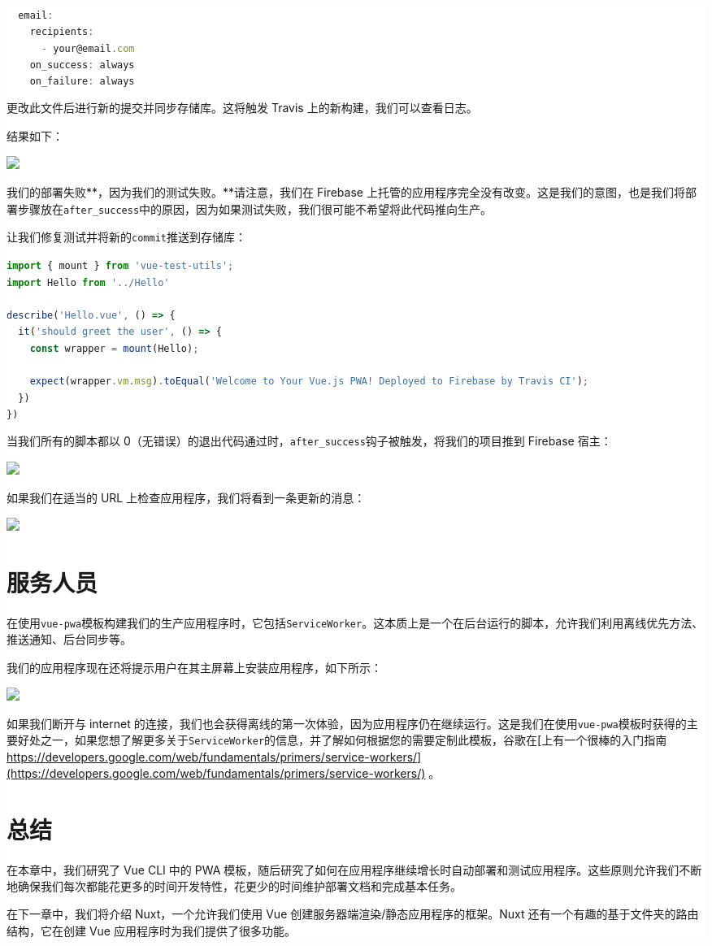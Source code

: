 ```js
  email:
    recipients:
      - your@email.com
    on_success: always 
    on_failure: always
```

更改此文件后进行新的提交并同步存储库。这将触发 Travis 上的新构建，我们可以查看日志。

结果如下：

![](assets/ced00187-969a-42df-808a-e10cece1989a.png)

我们的部署失败**，因为我们的测试失败。**请注意，我们在 Firebase 上托管的应用程序完全没有改变。这是我们的意图，也是我们将部署步骤放在`after_success`中的原因，因为如果测试失败，我们很可能不希望将此代码推向生产。

让我们修复测试并将新的`commit`推送到存储库：

```js
import { mount } from 'vue-test-utils';
import Hello from '../Hello'

describe('Hello.vue', () => {
  it('should greet the user', () => {
    const wrapper = mount(Hello);

    expect(wrapper.vm.msg).toEqual('Welcome to Your Vue.js PWA! Deployed to Firebase by Travis CI');
  })
})
```

当我们所有的脚本都以 0（无错误）的退出代码通过时，`after_success`钩子被触发，将我们的项目推到 Firebase 宿主：

![](assets/be614da3-476a-4cbe-a3a4-6aefd5a38048.png)

如果我们在适当的 URL 上检查应用程序，我们将看到一条更新的消息：

![](assets/5253fa7f-de41-4e35-adca-685c208b7ddc.png)

# 服务人员

在使用`vue-pwa`模板构建我们的生产应用程序时，它包括`ServiceWorker`。这本质上是一个在后台运行的脚本，允许我们利用离线优先方法、推送通知、后台同步等。

我们的应用程序现在还将提示用户在其主屏幕上安装应用程序，如下所示：

![](assets/41b5d1ea-53c3-4d1f-87e2-f16dc8b9f890.png)

如果我们断开与 internet 的连接，我们也会获得离线的第一次体验，因为应用程序仍在继续运行。这是我们在使用`vue-pwa`模板时获得的主要好处之一，如果您想了解更多关于`ServiceWorker`的信息，并了解如何根据您的需要定制此模板，谷歌在[上有一个很棒的入门指南 https://developers.google.com/web/fundamentals/primers/service-workers/](https://developers.google.com/web/fundamentals/primers/service-workers/) 。

# 总结

在本章中，我们研究了 Vue CLI 中的 PWA 模板，随后研究了如何在应用程序继续增长时自动部署和测试应用程序。这些原则允许我们不断地确保我们每次都能花更多的时间开发特性，花更少的时间维护部署文档和完成基本任务。

在下一章中，我们将介绍 Nuxt，一个允许我们使用 Vue 创建服务器端渲染/静态应用程序的框架。Nuxt 还有一个有趣的基于文件夹的路由结构，它在创建 Vue 应用程序时为我们提供了很多功能。